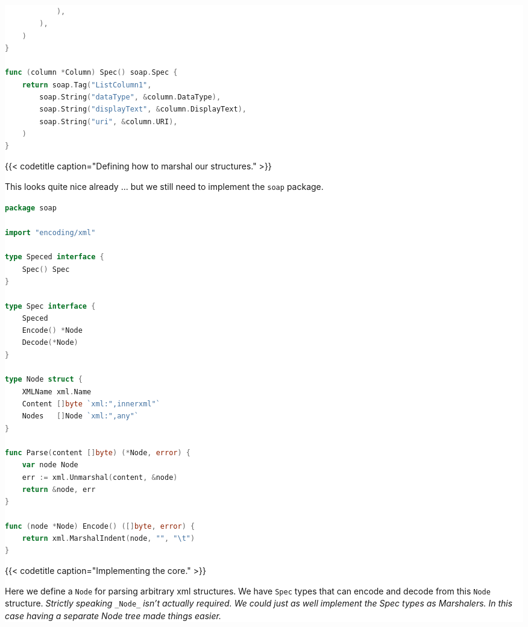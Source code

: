 ``` go
			),
		),
	)
}

func (column *Column) Spec() soap.Spec {
	return soap.Tag("ListColumn1",
		soap.String("dataType", &column.DataType),
		soap.String("displayText", &column.DisplayText),
		soap.String("uri", &column.URI),
	)
}
```

{{< codetitle caption="Defining how to marshal our structures." >}}

This looks quite nice already ... but we still need to implement the `soap` package.

``` go
package soap

import "encoding/xml"

type Speced interface {
	Spec() Spec
}

type Spec interface {
	Speced
	Encode() *Node
	Decode(*Node)
}

type Node struct {
	XMLName xml.Name
	Content []byte `xml:",innerxml"`
	Nodes   []Node `xml:",any"`
}

func Parse(content []byte) (*Node, error) {
	var node Node
	err := xml.Unmarshal(content, &node)
	return &node, err
}

func (node *Node) Encode() ([]byte, error) {
	return xml.MarshalIndent(node, "", "\t")
}
```
{{< codetitle caption="Implementing the core." >}}


Here we define a `Node` for parsing arbitrary xml structures. We have `Spec` types that can encode and decode from this `Node` structure. _Strictly speaking_ `_Node_` _isn’t actually required. We could just as well implement the Spec types as Marshalers. In this case having a separate Node tree made things easier._
